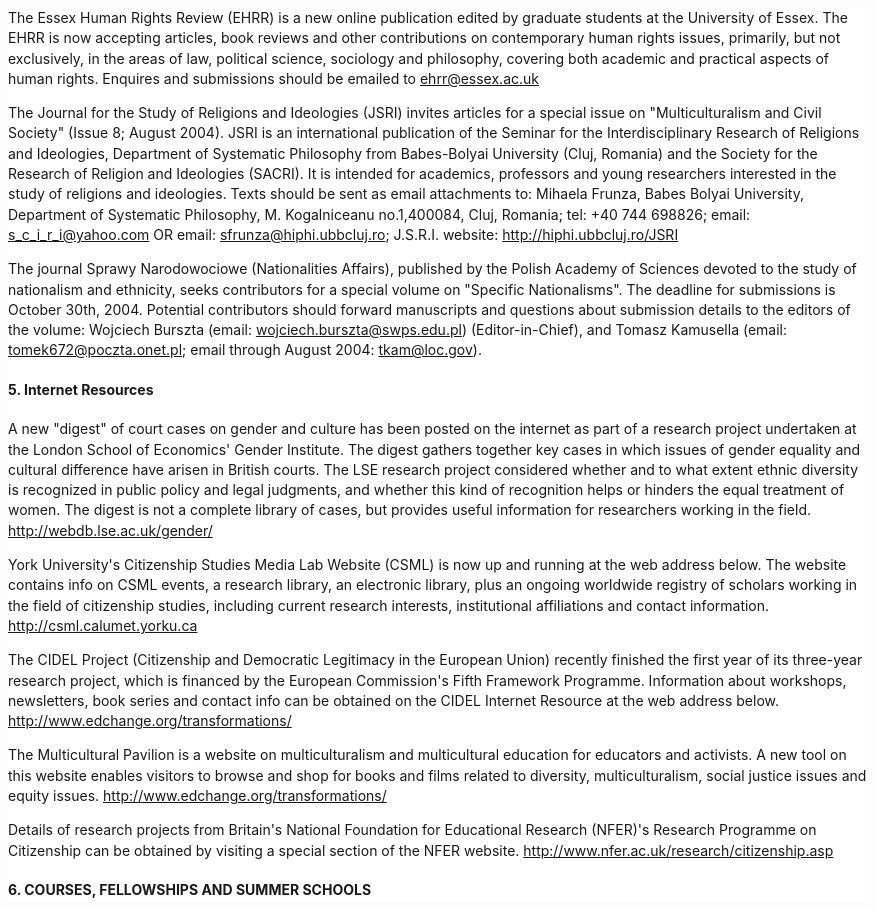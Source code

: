 The Essex Human Rights Review (EHRR) is a new online publication edited by graduate students at the University of Essex. The EHRR is now accepting articles, book reviews and other contributions on contemporary human rights issues, primarily, but not exclusively, in the areas of law, political science, sociology and philosophy, covering both academic and practical aspects of human rights. Enquires and submissions should be emailed to ehrr@essex.ac.uk

The Journal for the Study of Religions and Ideologies (JSRI) invites articles for a special issue on "Multiculturalism and Civil Society" (Issue 8; August 2004). JSRI is an international publication of the Seminar for the Interdisciplinary Research of Religions and Ideologies, Department of Systematic Philosophy from Babes-Bolyai University (Cluj, Romania) and the Society for the Research of Religion and Ideologies (SACRI). It is intended for academics, professors and young researchers interested in the study of religions and ideologies. Texts should be sent as email attachments to: Mihaela Frunza, Babes Bolyai University, Department of Systematic Philosophy, M. Kogalniceanu no.1,400084, Cluj, Romania; tel: +40 744 698826; email: s_c_i_r_i@yahoo.com OR email: sfrunza@hiphi.ubbcluj.ro; J.S.R.I. website: <http://hiphi.ubbcluj.ro/JSRI>

The journal Sprawy Narodowociowe (Nationalities Affairs), published by the Polish Academy of Sciences devoted to the study of nationalism and ethnicity, seeks contributors for a special volume on "Specific Nationalisms". The deadline for submissions is October 30th, 2004. Potential contributors should forward manuscripts and questions about submission details to the editors of the volume: Wojciech Burszta (email: wojciech.burszta@swps.edu.pl) (Editor-in-Chief), and Tomasz Kamusella (email: tomek672@poczta.onet.pl; email through August 2004: tkam@loc.gov).

#### 5\. Internet Resources

A new "digest" of court cases on gender and culture has been posted on the internet as part of a research project undertaken at the London School of Economics' Gender Institute. The digest gathers together key cases in which issues of gender equality and cultural difference have arisen in British courts. The LSE research project considered whether and to what extent ethnic diversity is recognized in public policy and legal judgments, and whether this kind of recognition helps or hinders the equal treatment of women. The digest is not a complete library of cases, but provides useful information for researchers working in the field. <http://webdb.lse.ac.uk/gender/>

York University's Citizenship Studies Media Lab Website (CSML) is now up and running at the web address below. The website contains info on CSML events, a research library, an electronic library, plus an ongoing worldwide registry of scholars working in the field of citizenship studies, including current research interests, institutional affiliations and contact information. <http://csml.calumet.yorku.ca>

The CIDEL Project (Citizenship and Democratic Legitimacy in the European Union) recently finished the first year of its three-year research project, which is financed by the European Commission's Fifth Framework Programme. Information about workshops, newsletters, book series and contact info can be obtained on the CIDEL Internet Resource at the web address below. <http://www.edchange.org/transformations/>

The Multicultural Pavilion is a website on multiculturalism and multicultural education for educators and activists. A new tool on this website enables visitors to browse and shop for books and films related to diversity, multiculturalism, social justice issues and equity issues. <http://www.edchange.org/transformations/>

Details of research projects from Britain's National Foundation for Educational Research (NFER)'s Research Programme on Citizenship can be obtained by visiting a special section of the NFER website. <http://www.nfer.ac.uk/research/citizenship.asp>

#### 6\. COURSES, FELLOWSHIPS AND SUMMER SCHOOLS
